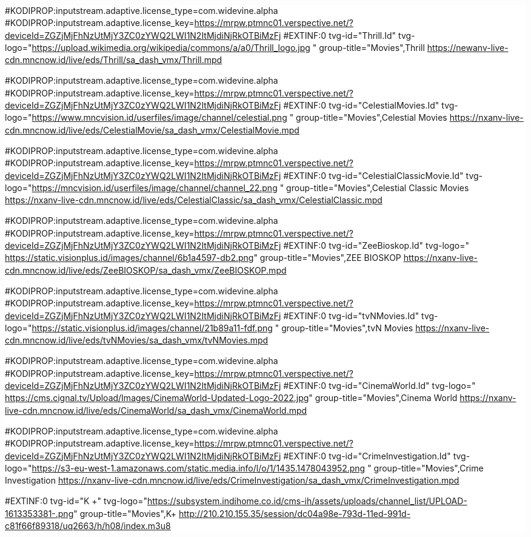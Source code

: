 #KODIPROP:inputstream.adaptive.license_type=com.widevine.alpha
#KODIPROP:inputstream.adaptive.license_key=https://mrpw.ptmnc01.verspective.net/?deviceId=ZGZjMjFhNzUtMjY3ZC0zYWQ2LWI1N2ItMjdiNjRkOTBiMzFj
#EXTINF:0 tvg-id="Thrill.Id" tvg-logo="https://upload.wikimedia.org/wikipedia/commons/a/a0/Thrill_logo.jpg " group-title="Movies",Thrill
https://newanv-live-cdn.mncnow.id/live/eds/Thrill/sa_dash_vmx/Thrill.mpd

#KODIPROP:inputstream.adaptive.license_type=com.widevine.alpha
#KODIPROP:inputstream.adaptive.license_key=https://mrpw.ptmnc01.verspective.net/?deviceId=ZGZjMjFhNzUtMjY3ZC0zYWQ2LWI1N2ItMjdiNjRkOTBiMzFj
#EXTINF:0 tvg-id="CelestialMovies.Id" tvg-logo="https://www.mncvision.id/userfiles/image/channel/celestial.png " group-title="Movies",Celestial Movies
https://nxanv-live-cdn.mncnow.id/live/eds/CelestialMovie/sa_dash_vmx/CelestialMovie.mpd

#KODIPROP:inputstream.adaptive.license_type=com.widevine.alpha
#KODIPROP:inputstream.adaptive.license_key=https://mrpw.ptmnc01.verspective.net/?deviceId=ZGZjMjFhNzUtMjY3ZC0zYWQ2LWI1N2ItMjdiNjRkOTBiMzFj
#EXTINF:0 tvg-id="CelestialClassicMovie.Id" tvg-logo="https://mncvision.id/userfiles/image/channel/channel_22.png " group-title="Movies",Celestial Classic Movies
https://nxanv-live-cdn.mncnow.id/live/eds/CelestialClassic/sa_dash_vmx/CelestialClassic.mpd

#KODIPROP:inputstream.adaptive.license_type=com.widevine.alpha
#KODIPROP:inputstream.adaptive.license_key=https://mrpw.ptmnc01.verspective.net/?deviceId=ZGZjMjFhNzUtMjY3ZC0zYWQ2LWI1N2ItMjdiNjRkOTBiMzFj
#EXTINF:0 tvg-id="ZeeBioskop.Id" tvg-logo=" https://static.visionplus.id/images/channel/6b1a4597-db2.png" group-title="Movies",ZEE BIOSKOP
https://nxanv-live-cdn.mncnow.id/live/eds/ZeeBIOSKOP/sa_dash_vmx/ZeeBIOSKOP.mpd

#KODIPROP:inputstream.adaptive.license_type=com.widevine.alpha
#KODIPROP:inputstream.adaptive.license_key=https://mrpw.ptmnc01.verspective.net/?deviceId=ZGZjMjFhNzUtMjY3ZC0zYWQ2LWI1N2ItMjdiNjRkOTBiMzFj
#EXTINF:0 tvg-id="tvNMovies.Id" tvg-logo="https://static.visionplus.id/images/channel/21b89a11-fdf.png " group-title="Movies",tvN Movies
https://nxanv-live-cdn.mncnow.id/live/eds/tvNMovies/sa_dash_vmx/tvNMovies.mpd


#KODIPROP:inputstream.adaptive.license_type=com.widevine.alpha
#KODIPROP:inputstream.adaptive.license_key=https://mrpw.ptmnc01.verspective.net/?deviceId=ZGZjMjFhNzUtMjY3ZC0zYWQ2LWI1N2ItMjdiNjRkOTBiMzFj
#EXTINF:0 tvg-id="CinemaWorld.Id" tvg-logo=" https://cms.cignal.tv/Upload/Images/CinemaWorld-Updated-Logo-2022.jpg" group-title="Movies",Cinema World
https://nxanv-live-cdn.mncnow.id/live/eds/CinemaWorld/sa_dash_vmx/CinemaWorld.mpd

#KODIPROP:inputstream.adaptive.license_type=com.widevine.alpha
#KODIPROP:inputstream.adaptive.license_key=https://mrpw.ptmnc01.verspective.net/?deviceId=ZGZjMjFhNzUtMjY3ZC0zYWQ2LWI1N2ItMjdiNjRkOTBiMzFj
#EXTINF:0 tvg-id="CrimeInvestigation.Id" tvg-logo="https://s3-eu-west-1.amazonaws.com/static.media.info/l/o/1/1435.1478043952.png " group-title="Movies",Crime Investigation
https://nxanv-live-cdn.mncnow.id/live/eds/CrimeInvestigation/sa_dash_vmx/CrimeInvestigation.mpd


#EXTINF:0 tvg-id="K +" tvg-logo="https://subsystem.indihome.co.id/cms-ih/assets/uploads/channel_list/UPLOAD-1613353381-.png" group-title="Movies",K+
http://210.210.155.35/session/dc04a98e-793d-11ed-991d-c81f66f89318/uq2663/h/h08/index.m3u8

